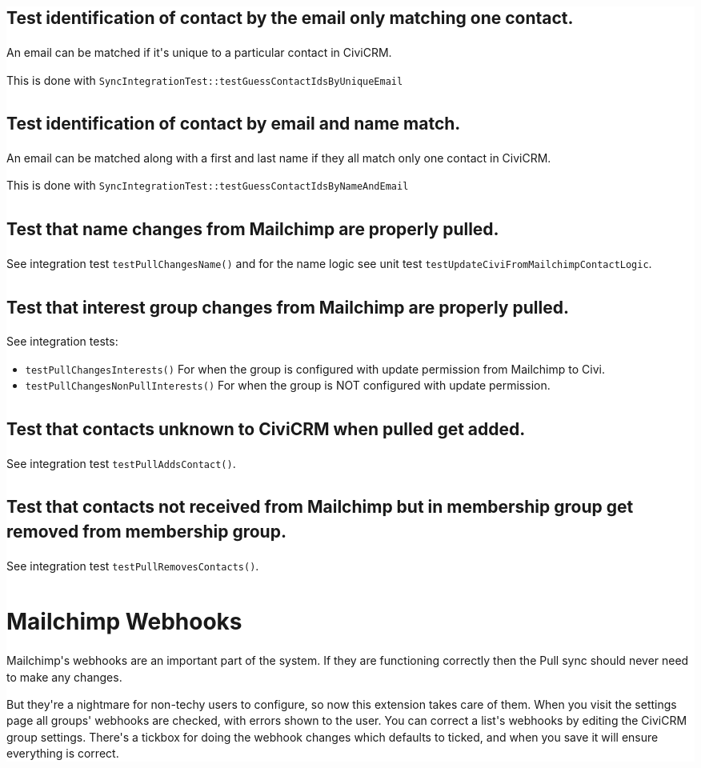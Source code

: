 ## Test identification of contact by the email only matching one contact.

An email can be matched if it's unique to a particular contact in CiviCRM.

This is done with `SyncIntegrationTest::testGuessContactIdsByUniqueEmail`

## Test identification of contact by email and name match.

An email can be matched along with a first and last name if they all match only
one contact in CiviCRM.

This is done with `SyncIntegrationTest::testGuessContactIdsByNameAndEmail`


## Test that name changes from Mailchimp are properly pulled.

See integration test `testPullChangesName()` and for the name logic see unit test
`testUpdateCiviFromMailchimpContactLogic`.

## Test that interest group changes from Mailchimp are properly pulled.

See integration tests:
- `testPullChangesInterests()` For when the group is configured with update
  permission from Mailchimp to Civi.
- `testPullChangesNonPullInterests()` For when the group is NOT configured with
  update permission.

## Test that contacts unknown to CiviCRM when pulled get added.

See integration test `testPullAddsContact()`.

## Test that contacts not received from Mailchimp but in membership group get removed from membership group.

See integration test `testPullRemovesContacts()`.

# Mailchimp Webhooks

Mailchimp's webhooks are an important part of the system. If they are
functioning correctly then the Pull sync should never need to make any changes.

But they're a nightmare for non-techy users to configure, so now this extension
takes care of them. When you visit the settings page all groups' webhooks are
checked, with errors shown to the user. You can correct a list's webhooks by
editing the CiviCRM group settings. There's a tickbox for doing the webhook
changes which defaults to ticked, and when you save it will ensure everything is
correct.
